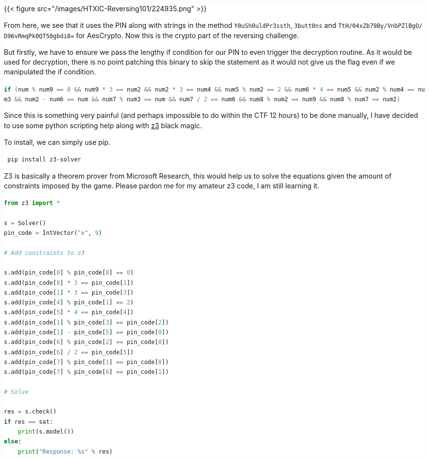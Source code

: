
{{< figure src="/images/HTXIC-Reversing101/224935.png" >}}

From here, we see that it uses the PIN along with strings in the method `Y0uSh0uldPr3ssth`, `3butt0ns` and `TtH/04xZb79By/VnbPZlBgO/D96vRmqPk0QT50gbdi8=` for AesCrypto. Now this is the crypto part of the reversing challenge. 

But firstly, we have to ensure we pass the lengthy if condition for our PIN to even trigger the decryption routine. As it would be used for decryption, there is no point patching this binary to skip the statement as it would not give us the flag even if we manipulated the if condition.

```csharp
if (num % num9 == 0 && num9 * 3 == num2 && num2 * 3 == num4 && num5 % num2 == 2 && num6 * 4 == num5 && num2 % num4 == num3 && num2 - num6 == num && num7 % num3 == num && num7 / 2 == num6 && num8 % num2 == num9 && num8 % num7 == num2)
```

Since this is something very painful (and perhaps impossible to do within the CTF 12 hours) to be done manually, I have decided to use some python scripting help along with [z3](https://github.com/Z3Prover/z3) black magic. 

To install, we can simply use pip.
```ps
 pip install z3-solver
```


Z3 is basically a theorem prover from Microsoft Research, this would help us to solve the equations given the amount of constraints imposed by the game. Please pardon me for my amateur z3 code, I am still learning it.


```python
from z3 import *

s = Solver()
pin_code = IntVector("x", 9)

# Add constraints to z3

s.add(pin_code[0] % pin_code[8] == 0)
s.add(pin_code[8] * 3 == pin_code[1])
s.add(pin_code[1] * 3 == pin_code[3])
s.add(pin_code[4] % pin_code[1] == 2)
s.add(pin_code[5] * 4 == pin_code[4])
s.add(pin_code[1] % pin_code[3] == pin_code[2])
s.add(pin_code[1] - pin_code[5] == pin_code[0])
s.add(pin_code[6] % pin_code[2] == pin_code[0])
s.add(pin_code[6] / 2 == pin_code[5])
s.add(pin_code[7] % pin_code[1] == pin_code[8])
s.add(pin_code[7] % pin_code[6] == pin_code[1])

# Solve

res = s.check()
if res == sat:
    print(s.model())
else:
    print("Response: %s" % res)

```
